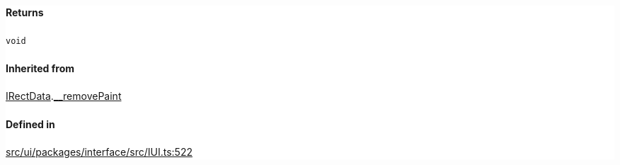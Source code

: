 #### Returns

`void`

#### Inherited from

[IRectData](IRectData.md).[__removePaint](IRectData.md#__removepaint)

#### Defined in

[src/ui/packages/interface/src/IUI.ts:522](https://github.com/leaferjs/leafer-ui/blob/6982d3e91dfd04600b4cf106a9b22f4502e5d32b/packages/interface/src/IUI.ts#L522)
